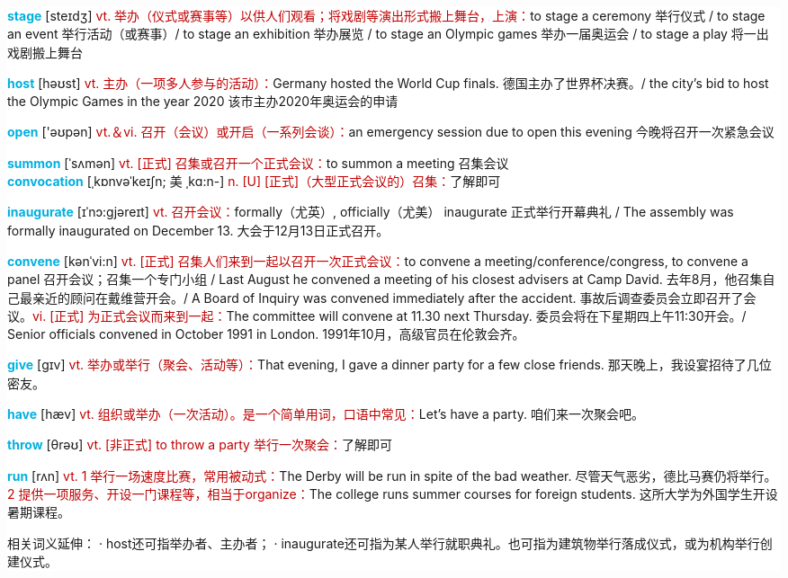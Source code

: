 <font color="sky blue">**stage**</font> [steɪdӡ] 
<font color="#c00000">vt. 举办（仪式或赛事等）以供人们观看；将戏剧等演出形式搬上舞台，上演：</font>to stage a ceremony 举行仪式 / to stage an event 举行活动（或赛事）/ to stage an exhibition 举办展览 / to stage an Olympic games 举办一届奥运会 / to stage a play 将一出戏剧搬上舞台

<font color="sky blue">**host**</font> [həʊst] 
<font color="#c00000">vt. 主办（一项多人参与的活动）：</font>Germany hosted the World Cup finals. 德国主办了世界杯决赛。/ the city’s bid to host the Olympic Games in the year 2020 该市主办2020年奥运会的申请

<font color="sky blue">**open**</font> ['əʊpən] 
<font color="#c00000">vt.＆vi. 召开（会议）或开启（一系列会谈）：</font>an emergency session due to open this evening 今晚将召开一次紧急会议
            
<font color="sky blue">**summon**</font> [ˈsʌmən]
<font color="#c00000">vt. [正式] 召集或召开一个正式会议：</font>to summon a meeting 召集会议               
<font color="sky blue">**convocation**</font> [ˌkɒnvəˈkeɪʃn; 美 ˌkɑ:n-]
<font color="#c00000">n. [U] [正式]（大型正式会议的）召集：</font>了解即可

<font color="sky blue">**inaugurate**</font> [ɪˈnɔ:gjəreɪt]
<font color="#c00000">vt. 召开会议：</font>formally（尤英）, officially（尤美） inaugurate 正式举行开幕典礼 / The assembly was formally inaugurated on December 13. 大会于12月13日正式召开。           

<font color="sky blue">**convene**</font> [kənˈvi:n]
<font color="#c00000">vt. [正式] 召集人们来到一起以召开一次正式会议：</font>to convene a meeting/conference/congress, to convene a panel 召开会议；召集一个专门小组 / Last August he convened a meeting of his closest advisers at Camp David. 去年8月，他召集自己最亲近的顾问在戴维营开会。/ A Board of Inquiry was convened immediately after the accident. 事故后调查委员会立即召开了会议。<font color="#c00000">vi. [正式] 为正式会议而来到一起：</font>The committee will convene at 11.30 next Thursday. 委员会将在下星期四上午11:30开会。/ Senior officials convened in October 1991 in London. 1991年10月，高级官员在伦敦会齐。

<font color="sky blue">**give**</font> [ɡɪv] 
<font color="#c00000">vt. 举办或举行（聚会、活动等）：</font>That evening, I gave a dinner party for a few close friends. 那天晚上，我设宴招待了几位密友。

<font color="sky blue">**have**</font> [hæv] 
<font color="#c00000">vt. 组织或举办（一次活动）。是一个简单用词，口语中常见：</font>Let’s have a party. 咱们来一次聚会吧。

<font color="sky blue">**throw**</font> [θrəʊ] 
<font color="#c00000">vt. [非正式] to throw a party 举行一次聚会：</font>了解即可

<font color="sky blue">**run**</font> [rʌn] 
<font color="#c00000">vt. 1 举行一场速度比赛，常用被动式：</font>The Derby will be run in spite of the bad weather. 尽管天气恶劣，德比马赛仍将举行。<font color="#c00000">2 提供一项服务、开设一门课程等，相当于organize：</font>The college runs summer courses for foreign students. 这所大学为外国学生开设暑期课程。

相关词义延伸：
· host还可指举办者、主办者；
· inaugurate还可指为某人举行就职典礼。也可指为建筑物举行落成仪式，或为机构举行创建仪式。


